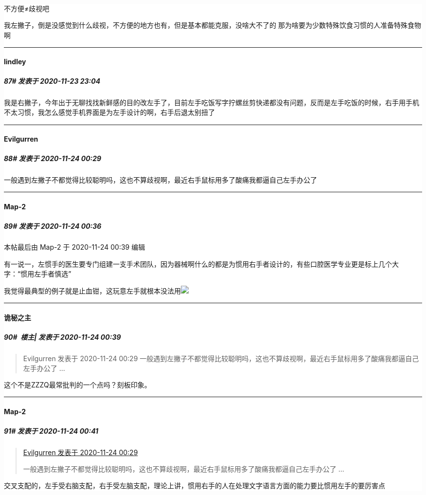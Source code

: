 不方便≠歧视吧


我左撇子，倒是没感觉到什么歧视，不方便的地方也有，但是基本都能克服，没啥大不了的</blockquote>
那为啥要为少数特殊饮食习惯的人准备特殊食物啊


-----

####  lindley  
##### 87#       发表于 2020-11-23 23:04


我是右撇子，今年出于无聊找找新鲜感的目的改左手了，目前左手吃饭写字拧螺丝剪快递都没有问题，反而是左手吃饭的时候，右手用手机不太习惯，我怎么感觉手机界面是为左手设计的啊，右手后退太别扭了


-----

####  Evilgurren  
##### 88#       发表于 2020-11-24 00:29


一般遇到左撇子不都觉得比较聪明吗，这也不算歧视啊，最近右手鼠标用多了酸痛我都逼自己左手办公了


-----

####  Map-2  
##### 89#       发表于 2020-11-24 00:36


 本帖最后由 Map-2 于 2020-11-24 00:39 编辑 

有一说一，左惯手的医生要专门组建一支手术团队，因为器械啊什么的都是为惯用右手者设计的，有些口腔医学专业更是标上几个大字：“惯用左手者慎选”

我觉得最典型的例子就是止血钳，这玩意左手就根本没法用<img src="https://static.saraba1st.com/image/smiley/face2017/002.png" referrerpolicy="no-referrer">


-----

####  诡秘之主  
##### 90#         楼主| 发表于 2020-11-24 00:39


<blockquote>Evilgurren 发表于 2020-11-24 00:29
一般遇到左撇子不都觉得比较聪明吗，这也不算歧视啊，最近右手鼠标用多了酸痛我都逼自己左手办公了 ...</blockquote>
这个不是ZZZQ最常批判的一个点吗？刻板印象。


-----

####  Map-2  
##### 91#       发表于 2020-11-24 00:41


<blockquote><a href="httphttps://bbs.saraba1st.com/2b/forum.php?mod=redirect&amp;goto=findpost&amp;pid=49498171&amp;ptid=1973805" target="_blank">Evilgurren 发表于 2020-11-24 00:29</a>

一般遇到左撇子不都觉得比较聪明吗，这也不算歧视啊，最近右手鼠标用多了酸痛我都逼自己左手办公了 ...</blockquote>
交叉支配的，左手受右脑支配，右手受左脑支配，理论上讲，惯用右手的人在处理文字语言方面的能力要比惯用左手的要厉害点
